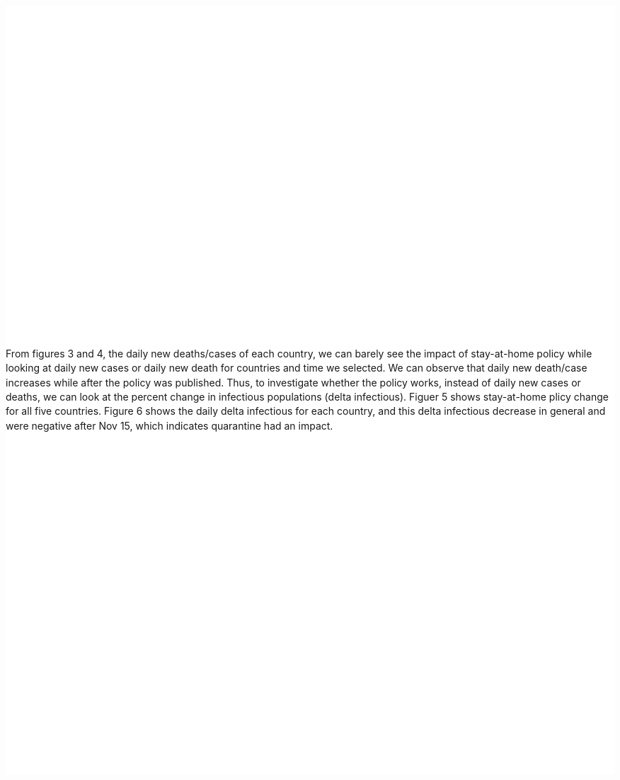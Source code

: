 ![](Project3_report_files/figure-markdown_github/pie%20chart-1.png)

From figures 3 and 4, the daily new deaths/cases of each country, we can
barely see the impact of stay-at-home policy while looking at daily new
cases or daily new death for countries and time we selected. We can
observe that daily new death/case increases while after the policy was
published. Thus, to investigate whether the policy works, instead of
daily new cases or deaths, we can look at the percent change in
infectious populations (delta infectious). Figuer 5 shows stay-at-home
plicy change for all five countries. Figure 6 shows the daily delta
infectious for each country, and this delta infectious decrease in
general and were negative after Nov 15, which indicates quarantine had
an impact.

![](Project3_report_files/figure-markdown_github/delta_infectious-1.png)
